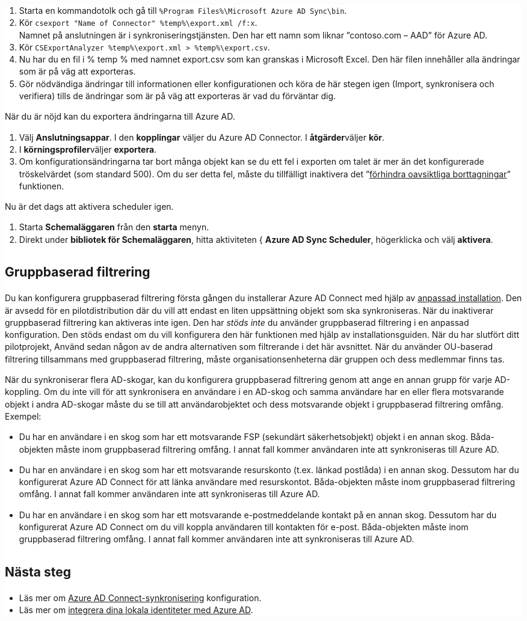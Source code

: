 1. Starta en kommandotolk och gå till `%Program Files%\Microsoft Azure AD Sync\bin`.
2. Kör `csexport "Name of Connector" %temp%\export.xml /f:x`.  
   Namnet på anslutningen är i synkroniseringstjänsten. Den har ett namn som liknar ”contoso.com – AAD” för Azure AD.
3. Kör `CSExportAnalyzer %temp%\export.xml > %temp%\export.csv`.
4. Nu har du en fil i % temp % med namnet export.csv som kan granskas i Microsoft Excel. Den här filen innehåller alla ändringar som är på väg att exporteras.
5. Gör nödvändiga ändringar till informationen eller konfigurationen och köra de här stegen igen (Import, synkronisera och verifiera) tills de ändringar som är på väg att exporteras är vad du förväntar dig.

När du är nöjd kan du exportera ändringarna till Azure AD.

1. Välj **Anslutningsappar**. I den **kopplingar** väljer du Azure AD Connector. I **åtgärder**väljer **kör**.
2. I **körningsprofiler**väljer **exportera**.
3. Om konfigurationsändringarna tar bort många objekt kan se du ett fel i exporten om talet är mer än det konfigurerade tröskelvärdet (som standard 500). Om du ser detta fel, måste du tillfälligt inaktivera det ”[förhindra oavsiktliga borttagningar](how-to-connect-sync-feature-prevent-accidental-deletes.md)” funktionen.

Nu är det dags att aktivera scheduler igen.

1. Starta **Schemaläggaren** från den **starta** menyn.
2. Direkt under **bibliotek för Schemaläggaren**, hitta aktiviteten { **Azure AD Sync Scheduler**, högerklicka och välj **aktivera**.

## <a name="group-based-filtering"></a>Gruppbaserad filtrering
Du kan konfigurera gruppbaserad filtrering första gången du installerar Azure AD Connect med hjälp av [anpassad installation](how-to-connect-install-custom.md#sync-filtering-based-on-groups). Den är avsedd för en pilotdistribution där du vill att endast en liten uppsättning objekt som ska synkroniseras. När du inaktiverar gruppbaserad filtrering kan aktiveras inte igen. Den har *stöds inte* du använder gruppbaserad filtrering i en anpassad konfiguration. Den stöds endast om du vill konfigurera den här funktionen med hjälp av installationsguiden. När du har slutfört ditt pilotprojekt, Använd sedan någon av de andra alternativen som filtrerande i det här avsnittet. När du använder OU-baserad filtrering tillsammans med gruppbaserad filtrering, måste organisationsenheterna där gruppen och dess medlemmar finns tas.

När du synkroniserar flera AD-skogar, kan du konfigurera gruppbaserad filtrering genom att ange en annan grupp för varje AD-koppling. Om du inte vill för att synkronisera en användare i en AD-skog och samma användare har en eller flera motsvarande objekt i andra AD-skogar måste du se till att användarobjektet och dess motsvarande objekt i gruppbaserad filtrering omfång. Exempel:

* Du har en användare i en skog som har ett motsvarande FSP (sekundärt säkerhetsobjekt) objekt i en annan skog. Båda-objekten måste inom gruppbaserad filtrering omfång. I annat fall kommer användaren inte att synkroniseras till Azure AD.

* Du har en användare i en skog som har ett motsvarande resurskonto (t.ex. länkad postlåda) i en annan skog. Dessutom har du konfigurerat Azure AD Connect för att länka användare med resurskontot. Båda-objekten måste inom gruppbaserad filtrering omfång. I annat fall kommer användaren inte att synkroniseras till Azure AD.

* Du har en användare i en skog som har ett motsvarande e-postmeddelande kontakt på en annan skog. Dessutom har du konfigurerat Azure AD Connect om du vill koppla användaren till kontakten för e-post. Båda-objekten måste inom gruppbaserad filtrering omfång. I annat fall kommer användaren inte att synkroniseras till Azure AD.


## <a name="next-steps"></a>Nästa steg
- Läs mer om [Azure AD Connect-synkronisering](how-to-connect-sync-whatis.md) konfiguration.
- Läs mer om [integrera dina lokala identiteter med Azure AD](whatis-hybrid-identity.md).
